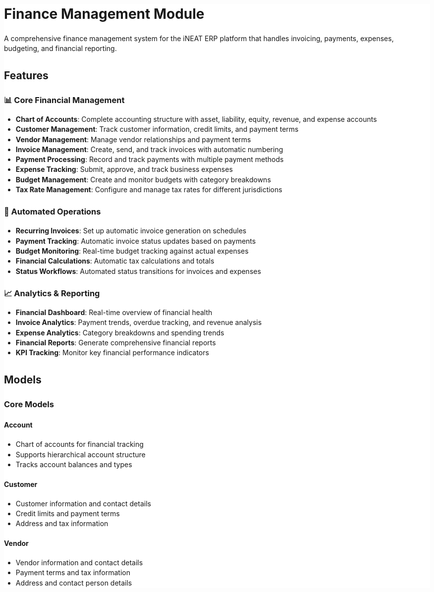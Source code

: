 # Finance Management Module

A comprehensive finance management system for the iNEAT ERP platform that handles invoicing, payments, expenses, budgeting, and financial reporting.

## Features

### 📊 Core Financial Management
- **Chart of Accounts**: Complete accounting structure with asset, liability, equity, revenue, and expense accounts
- **Customer Management**: Track customer information, credit limits, and payment terms
- **Vendor Management**: Manage vendor relationships and payment terms
- **Invoice Management**: Create, send, and track invoices with automatic numbering
- **Payment Processing**: Record and track payments with multiple payment methods
- **Expense Tracking**: Submit, approve, and track business expenses
- **Budget Management**: Create and monitor budgets with category breakdowns
- **Tax Rate Management**: Configure and manage tax rates for different jurisdictions

### 🔄 Automated Operations
- **Recurring Invoices**: Set up automatic invoice generation on schedules
- **Payment Tracking**: Automatic invoice status updates based on payments
- **Budget Monitoring**: Real-time budget tracking against actual expenses
- **Financial Calculations**: Automatic tax calculations and totals
- **Status Workflows**: Automated status transitions for invoices and expenses

### 📈 Analytics & Reporting
- **Financial Dashboard**: Real-time overview of financial health
- **Invoice Analytics**: Payment trends, overdue tracking, and revenue analysis
- **Expense Analytics**: Category breakdowns and spending trends
- **Financial Reports**: Generate comprehensive financial reports
- **KPI Tracking**: Monitor key financial performance indicators

## Models

### Core Models

#### Account
- Chart of accounts for financial tracking
- Supports hierarchical account structure
- Tracks account balances and types

#### Customer
- Customer information and contact details
- Credit limits and payment terms
- Address and tax information

#### Vendor
- Vendor information and contact details
- Payment terms and tax information
- Address and contact person details
